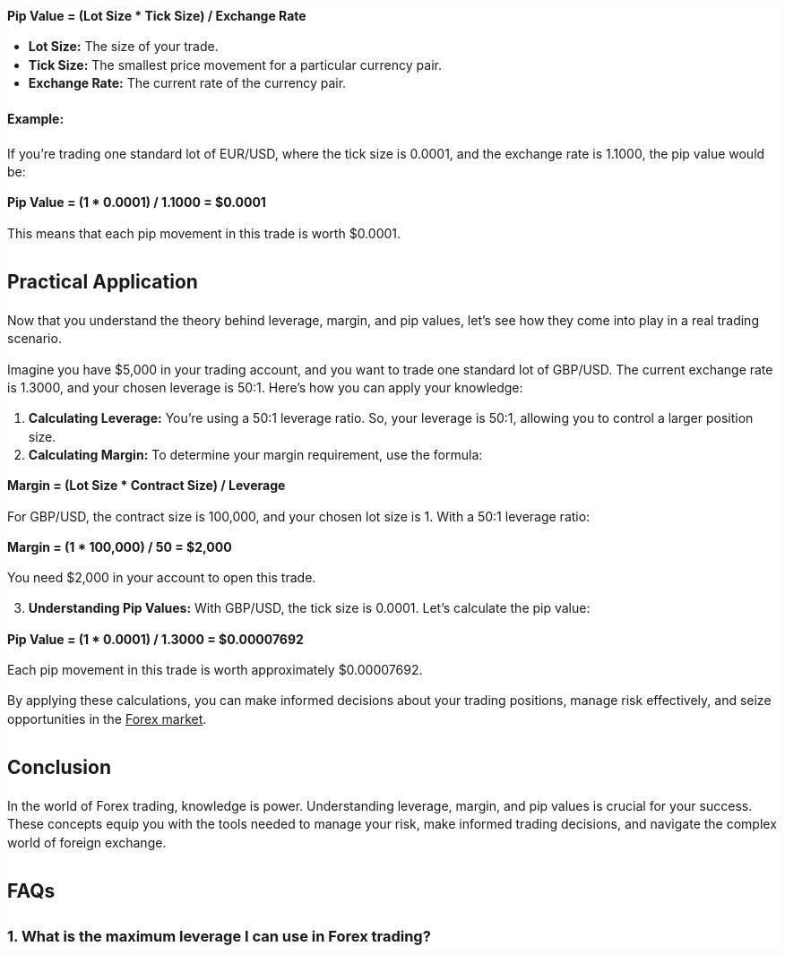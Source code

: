 **Pip Value = (Lot Size \* Tick Size) / Exchange Rate**

* **Lot Size:** The size of your trade.
* **Tick Size:** The smallest price movement for a particular currency pair.
* **Exchange Rate:** The current rate of the currency pair.

#### Example:

If you’re trading one standard lot of EUR/USD, where the tick size is 0.0001, and the exchange rate is 1.1000, the pip value would be:

**Pip Value = (1 \* 0.0001) / 1.1000 = $0.0001**

This means that each pip movement in this trade is worth $0.0001.

## Practical Application

Now that you understand the theory behind leverage, margin, and pip values, let’s see how they come into play in a real trading scenario.

Imagine you have $5,000 in your trading account, and you want to trade one standard lot of GBP/USD. The current exchange rate is 1.3000, and your chosen leverage is 50:1\. Here’s how you can apply your knowledge:

1. **Calculating Leverage:** You’re using a 50:1 leverage ratio. So, your leverage is 50:1, allowing you to control a larger position size.
2. **Calculating Margin:** To determine your margin requirement, use the formula:

**Margin = (Lot Size \* Contract Size) / Leverage**

For GBP/USD, the contract size is 100,000, and your chosen lot size is 1\. With a 50:1 leverage ratio:

**Margin = (1 \* 100,000) / 50 = $2,000**

You need $2,000 in your account to open this trade.

3. **Understanding Pip Values:** With GBP/USD, the tick size is 0.0001\. Let’s calculate the pip value:

**Pip Value = (1 \* 0.0001) / 1.3000 = $0.00007692**

Each pip movement in this trade is worth approximately $0.00007692.

By applying these calculations, you can make informed decisions about your trading positions, manage risk effectively, and seize opportunities in the [Forex market](https://www.investopedia.com/terms/forex/f/forex-market.asp).

## Conclusion

In the world of Forex trading, knowledge is power. Understanding leverage, margin, and pip values is crucial for your success. These concepts equip you with the tools needed to manage your risk, make informed trading decisions, and navigate the complex world of foreign exchange.

## FAQs

### 1\. What is the maximum leverage I can use in Forex trading?
